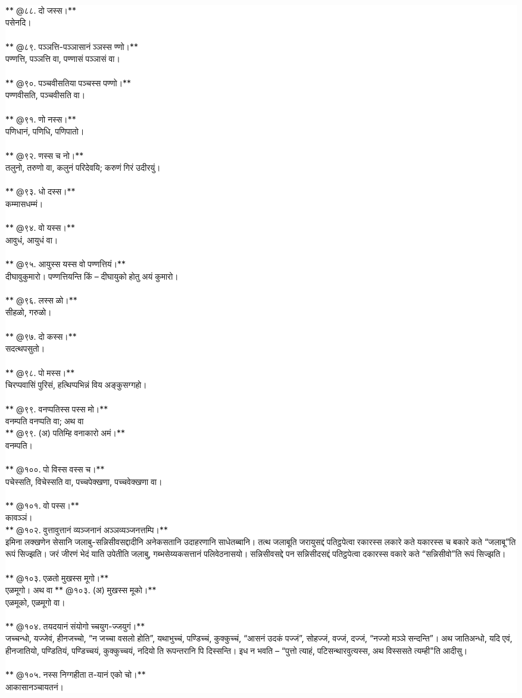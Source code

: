 ** @८८. दो जस्स।**  
पसेनदि।  
<br>
** @८९. पञ्ञत्ति-पञ्ञासानं ञ्ञस्स ण्णो।**  
पण्णत्ति, पञ्ञत्ति वा, पण्णासं पञ्ञासं वा।  
<br>
** @९०. पञ्चवीसतिया पञ्चस्स पण्णो।**  
पण्णवीसति, पञ्चवीसति वा।  
<br>
** @९१. णो नस्स।**  
पणिधानं, पणिधि, पणिपातो।  
<br>
** @९२. णस्स च नो।**  
तलुनो, तरुणो वा, कलुनं परिदेवयि; करुणं गिरं उदीरयुं।  
<br>
** @९३. धो दस्स।**  
कम्मासधम्मं।  
<br>
** @९४. वो यस्स।**  
आवुधं, आयुधं वा।  
<br>
** @९५. आयुस्स यस्स वो पण्णत्तियं।**  
दीघावुकुमारो। पण्णत्तियन्ति किं –  दीघायुको होतु अयं कुमारो।  
<br>
** @९६. लस्स ळो।**  
सीहळो, गरुळो।  
<br>
** @९७. दो कस्स।**  
सदत्थपसुतो।  
<br>
** @९८. पो मस्स।**  
चिरप्पवासिं पुरिसं, हत्थिप्पभिन्नं विय अङ्कुसग्गहो।  
<br>
** @९९. वनप्पतिस्स पस्स मो।**  
वनम्पति वनप्पति वा; अथ वा
<br>
** @९९. (अ) पतिम्हि वनाकारो अमं।**  
वनम्पति।  
<br>
** @१००. पो विस्स वस्स च।**  
पचेस्सति, विचेस्सति वा, पच्चपेक्खणा, पच्चवेक्खणा वा।  
<br>
** @१०१. वो पस्स।**  
कावञ्ञं।
<br>
** @१०२. वुत्तावुत्तानं व्यञ्जनानं अञ्ञव्यञ्जनत्तम्पि।**  
इमिना लक्खणेन सेसानि जलाबु-सन्निसीवसद्दादीनि अनेकसतानि उदाहरणानि साधेतब्बानि। तत्थ जलाबूति जरायुसद्दं पतिट्ठपेत्वा रकारस्स लकारे कते यकारस्स च बकारे कते “जलाबू”ति रूपं सिज्झति। जरं जीरणं भेदं याति उपेतीति जलाबु, गब्भसेय्यकसत्तानं पलिवेठनासयो। सन्निसीवसद्दे पन सन्निसीदसद्दं पतिट्ठपेत्वा दकारस्स वकारे कते “सन्निसीवो”ति रूपं सिज्झति।  
<br>
** @१०३. एळतो मुखस्स मूगो।**  
एळमूगो। अथ वा 
** @१०३. (अ) मुखस्स मूको।**  
एळमूको, एळमूगो वा।  
<br>
** @१०४. तयदयानं संयोगो च्चयुग-ज्जयुगं।**  
जच्चन्धो, यज्जेवं, हीनजच्चो, “न जच्चा वसलो होति”, यथाभुच्चं, पण्डिच्चं, कुक्कुच्चं, “आसनं उदकं पज्जं”, सोहज्जं, वज्जं, दज्जं, “नज्जो मञ्ञे सन्दन्ति”। अथ जातिअन्धो, यदि एवं, हीनजातियो, पण्डितियं, पण्डिच्चयं, कुक्कुच्चयं, नदियो ति रूपन्तरानि पि दिस्सन्ति। इध न भवति –  “पुत्तो त्याहं, पटिसन्थारवुत्यस्स, अथ विस्ससते त्यम्ही"ति आदीसु।  
<br>
** @१०५. नस्स निग्गहीता त-यानं एको चो।**  
आकासानञ्चायतनं।  